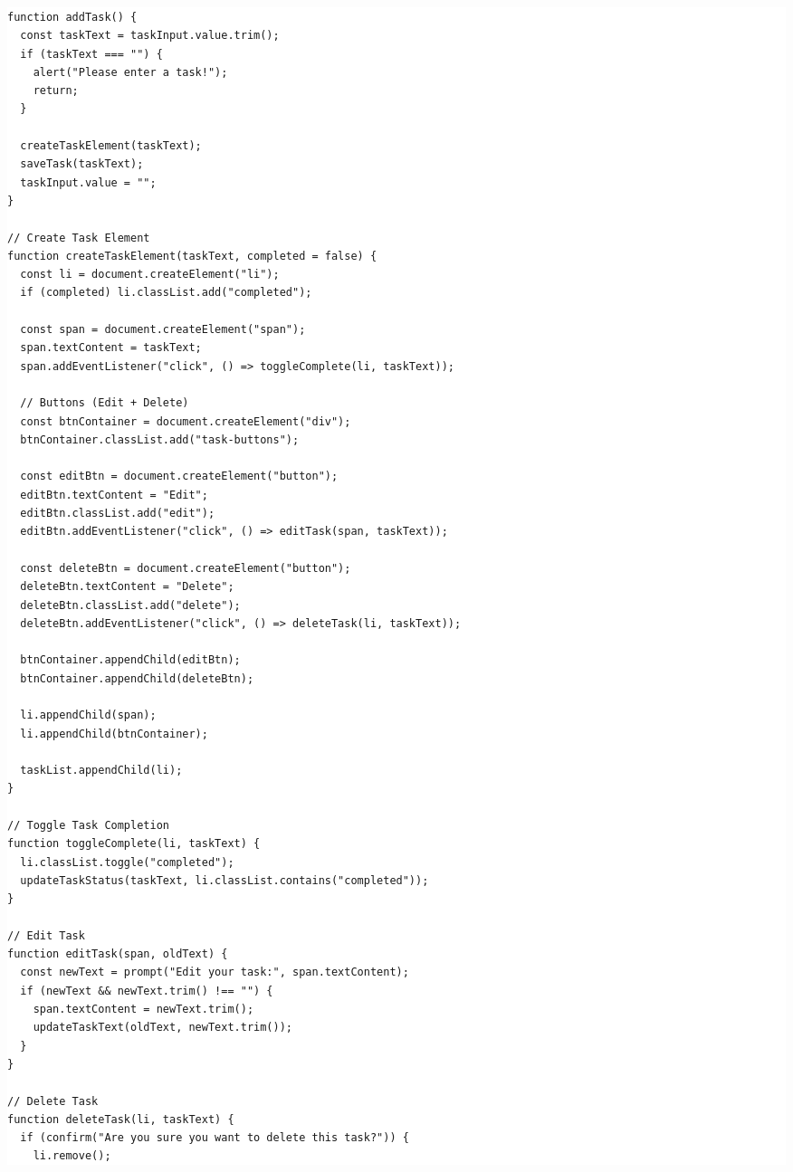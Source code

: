 ```
function addTask() {
  const taskText = taskInput.value.trim();
  if (taskText === "") {
    alert("Please enter a task!");
    return;
  }

  createTaskElement(taskText);
  saveTask(taskText);
  taskInput.value = "";
}

// Create Task Element
function createTaskElement(taskText, completed = false) {
  const li = document.createElement("li");
  if (completed) li.classList.add("completed");

  const span = document.createElement("span");
  span.textContent = taskText;
  span.addEventListener("click", () => toggleComplete(li, taskText));

  // Buttons (Edit + Delete)
  const btnContainer = document.createElement("div");
  btnContainer.classList.add("task-buttons");

  const editBtn = document.createElement("button");
  editBtn.textContent = "Edit";
  editBtn.classList.add("edit");
  editBtn.addEventListener("click", () => editTask(span, taskText));

  const deleteBtn = document.createElement("button");
  deleteBtn.textContent = "Delete";
  deleteBtn.classList.add("delete");
  deleteBtn.addEventListener("click", () => deleteTask(li, taskText));

  btnContainer.appendChild(editBtn);
  btnContainer.appendChild(deleteBtn);

  li.appendChild(span);
  li.appendChild(btnContainer);

  taskList.appendChild(li);
}

// Toggle Task Completion
function toggleComplete(li, taskText) {
  li.classList.toggle("completed");
  updateTaskStatus(taskText, li.classList.contains("completed"));
}

// Edit Task
function editTask(span, oldText) {
  const newText = prompt("Edit your task:", span.textContent);
  if (newText && newText.trim() !== "") {
    span.textContent = newText.trim();
    updateTaskText(oldText, newText.trim());
  }
}

// Delete Task
function deleteTask(li, taskText) {
  if (confirm("Are you sure you want to delete this task?")) {
    li.remove();
```